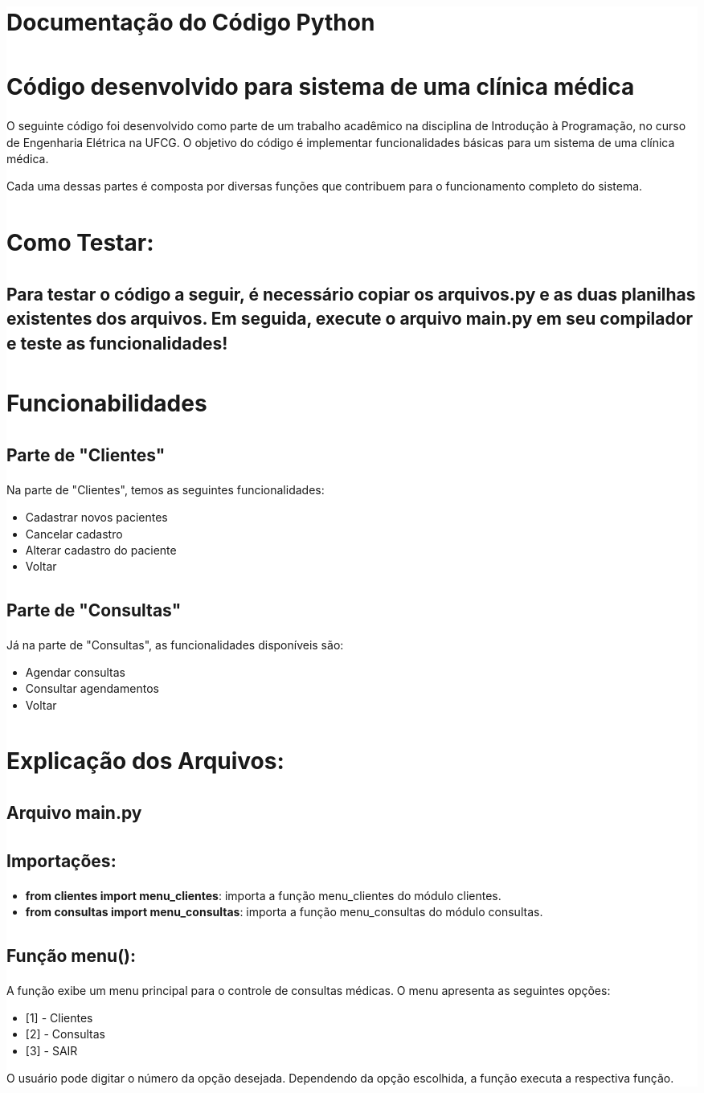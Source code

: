 <!DOCTYPE html>
<html>
<head>
  <h1>Documentação do Código Python</h1>
      <h1>Código desenvolvido para sistema de uma clínica médica</h1>
    <p>O seguinte código foi desenvolvido como parte de um trabalho acadêmico na disciplina de Introdução à Programação, no curso de Engenharia Elétrica na UFCG. O objetivo do código é implementar funcionalidades básicas para um sistema de uma clínica médica.</p>
    <p>Cada uma dessas partes é composta por diversas funções que contribuem para o funcionamento completo do sistema.</p>
    <h1>Como Testar: </h1>
    <h2>Para testar o código a seguir, é necessário copiar os arquivos.py e as duas planilhas existentes dos arquivos. Em seguida, execute o arquivo main.py em seu compilador e teste as funcionalidades!<h2>
   
</head>
<body>
  <h1>Funcionabilidades</h1>
  <h2>Parte de "Clientes"</h2>
    <p>Na parte de "Clientes", temos as seguintes funcionalidades:</p>
    <ul>
        <li>Cadastrar novos pacientes</li>
        <li>Cancelar cadastro</li>
        <li>Alterar cadastro do paciente</li>
        <li>Voltar</li>
    </ul>
    <h2>Parte de "Consultas"</h2>
    <p>Já na parte de "Consultas", as funcionalidades disponíveis são:</p>
    <ul>
        <li>Agendar consultas</li>
        <li>Consultar agendamentos</li>
        <li>Voltar</li>
    </ul>
  <h1>Explicação dos Arquivos: </h1>
  <h2>Arquivo main.py</h2>

  <h2>Importações:</h2>
  <ul>
    <li><strong>from clientes import menu_clientes</strong>: importa a função menu_clientes do módulo clientes.</li>
    <li><strong>from consultas import menu_consultas</strong>: importa a função menu_consultas do módulo consultas.</li>
  </ul>

  <h2>Função menu():</h2>
  <p>A função exibe um menu principal para o controle de consultas médicas. O menu apresenta as seguintes opções:</p>
  <ul>
    <li>[1] - Clientes</li>
    <li>[2] - Consultas</li>
    <li>[3] - SAIR</li>
  </ul>
  <p>O usuário pode digitar o número da opção desejada. Dependendo da opção escolhida, a função executa a respectiva função.</p>
